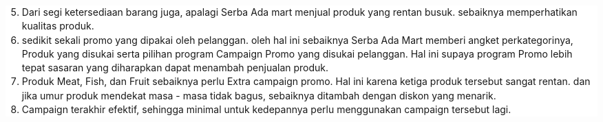 5. Dari segi ketersediaan barang juga, apalagi Serba Ada mart menjual produk yang rentan busuk. sebaiknya memperhatikan kualitas produk.
6. sedikit sekali promo yang dipakai oleh pelanggan. oleh hal ini sebaiknya Serba Ada Mart memberi angket perkategorinya, Produk yang disukai serta pilihan program Campaign Promo yang disukai pelanggan. Hal ini supaya program Promo lebih tepat sasaran yang diharapkan dapat menambah penjualan produk.
7. Produk Meat, Fish, dan Fruit sebaiknya perlu Extra campaign promo. Hal ini karena ketiga produk tersebut sangat rentan. dan jika umur produk mendekat masa - masa tidak bagus, sebaiknya ditambah dengan diskon yang menarik.
8. Campaign terakhir efektif, sehingga minimal untuk kedepannya perlu menggunakan campaign tersebut lagi.

